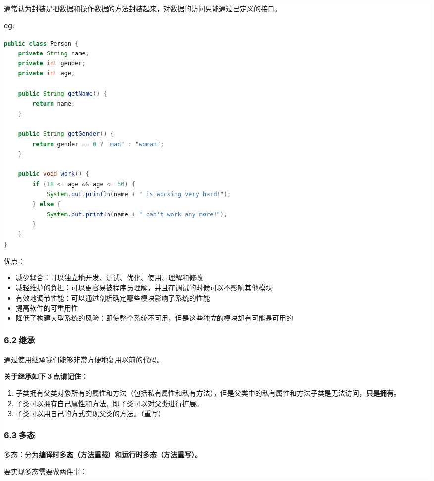 通常认为封装是把数据和操作数据的方法封装起来，对数据的访问只能通过已定义的接口。 

eg:

```java
public class Person {
    private String name;
    private int gender;
    private int age;
 
    public String getName() {
        return name;
    }
 
    public String getGender() {
        return gender == 0 ? "man" : "woman";
    }
 
    public void work() {
        if (18 <= age && age <= 50) {
            System.out.println(name + " is working very hard!");
        } else {
            System.out.println(name + " can't work any more!");
        }
    }
}
```



优点：

- 减少耦合：可以独立地开发、测试、优化、使用、理解和修改
- 减轻维护的负担：可以更容易被程序员理解，并且在调试的时候可以不影响其他模块
- 有效地调节性能：可以通过剖析确定哪些模块影响了系统的性能
- 提高软件的可重用性
- 降低了构建大型系统的风险：即使整个系统不可用，但是这些独立的模块却有可能是可用的



### 6.2 继承

通过使用继承我们能够非常方便地复用以前的代码。

**关于继承如下 3 点请记住：**

1. 子类拥有父类对象所有的属性和方法（包括私有属性和私有方法），但是父类中的私有属性和方法子类是无法访问，**只是拥有**。
2. 子类可以拥有自己属性和方法，即子类可以对父类进行扩展。
3. 子类可以用自己的方式实现父类的方法。（重写） 



### 6.3 多态

多态：分为**编译时多态（方法重载）**和**运行时多态（方法重写）。**

要实现多态需要做两件事：

